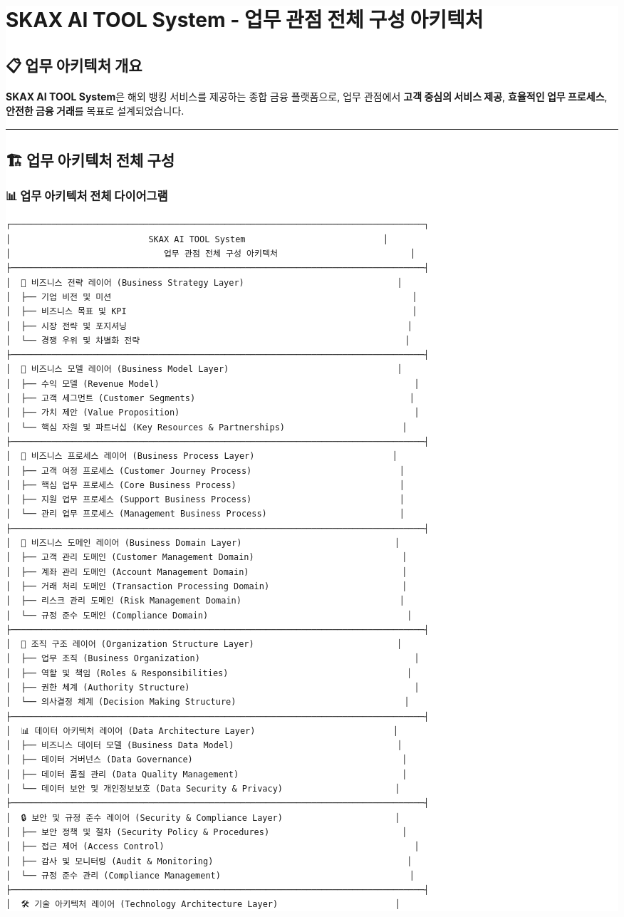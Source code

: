# SKAX AI TOOL System - 업무 관점 전체 구성 아키텍처

## 📋 업무 아키텍처 개요

**SKAX AI TOOL System**은 해외 뱅킹 서비스를 제공하는 종합 금융 플랫폼으로, 업무 관점에서 **고객 중심의 서비스 제공**, **효율적인 업무 프로세스**, **안전한 금융 거래**를 목표로 설계되었습니다.

---

## 🏗️ 업무 아키텍처 전체 구성

### 📊 업무 아키텍처 전체 다이어그램

```
┌─────────────────────────────────────────────────────────────────────────────────┐
│                           SKAX AI TOOL System                           │
│                              업무 관점 전체 구성 아키텍처                          │
├─────────────────────────────────────────────────────────────────────────────────┤
│  🏢 비즈니스 전략 레이어 (Business Strategy Layer)                              │
│  ├── 기업 비전 및 미션                                                           │
│  ├── 비즈니스 목표 및 KPI                                                        │
│  ├── 시장 전략 및 포지셔닝                                                       │
│  └── 경쟁 우위 및 차별화 전략                                                    │
├─────────────────────────────────────────────────────────────────────────────────┤
│  🎯 비즈니스 모델 레이어 (Business Model Layer)                                 │
│  ├── 수익 모델 (Revenue Model)                                                  │
│  ├── 고객 세그먼트 (Customer Segments)                                          │
│  ├── 가치 제안 (Value Proposition)                                              │
│  └── 핵심 자원 및 파트너십 (Key Resources & Partnerships)                       │
├─────────────────────────────────────────────────────────────────────────────────┤
│  🔄 비즈니스 프로세스 레이어 (Business Process Layer)                           │
│  ├── 고객 여정 프로세스 (Customer Journey Process)                             │
│  ├── 핵심 업무 프로세스 (Core Business Process)                                │
│  ├── 지원 업무 프로세스 (Support Business Process)                             │
│  └── 관리 업무 프로세스 (Management Business Process)                          │
├─────────────────────────────────────────────────────────────────────────────────┤
│  🏦 비즈니스 도메인 레이어 (Business Domain Layer)                              │
│  ├── 고객 관리 도메인 (Customer Management Domain)                             │
│  ├── 계좌 관리 도메인 (Account Management Domain)                              │
│  ├── 거래 처리 도메인 (Transaction Processing Domain)                          │
│  ├── 리스크 관리 도메인 (Risk Management Domain)                               │
│  └── 규정 준수 도메인 (Compliance Domain)                                       │
├─────────────────────────────────────────────────────────────────────────────────┤
│  👥 조직 구조 레이어 (Organization Structure Layer)                            │
│  ├── 업무 조직 (Business Organization)                                          │
│  ├── 역할 및 책임 (Roles & Responsibilities)                                   │
│  ├── 권한 체계 (Authority Structure)                                            │
│  └── 의사결정 체계 (Decision Making Structure)                                 │
├─────────────────────────────────────────────────────────────────────────────────┤
│  📊 데이터 아키텍처 레이어 (Data Architecture Layer)                           │
│  ├── 비즈니스 데이터 모델 (Business Data Model)                                │
│  ├── 데이터 거버넌스 (Data Governance)                                         │
│  ├── 데이터 품질 관리 (Data Quality Management)                                │
│  └── 데이터 보안 및 개인정보보호 (Data Security & Privacy)                      │
├─────────────────────────────────────────────────────────────────────────────────┤
│  🔒 보안 및 규정 준수 레이어 (Security & Compliance Layer)                      │
│  ├── 보안 정책 및 절차 (Security Policy & Procedures)                          │
│  ├── 접근 제어 (Access Control)                                                 │
│  ├── 감사 및 모니터링 (Audit & Monitoring)                                      │
│  └── 규정 준수 관리 (Compliance Management)                                     │
├─────────────────────────────────────────────────────────────────────────────────┤
│  🛠️ 기술 아키텍처 레이어 (Technology Architecture Layer)                       │
```